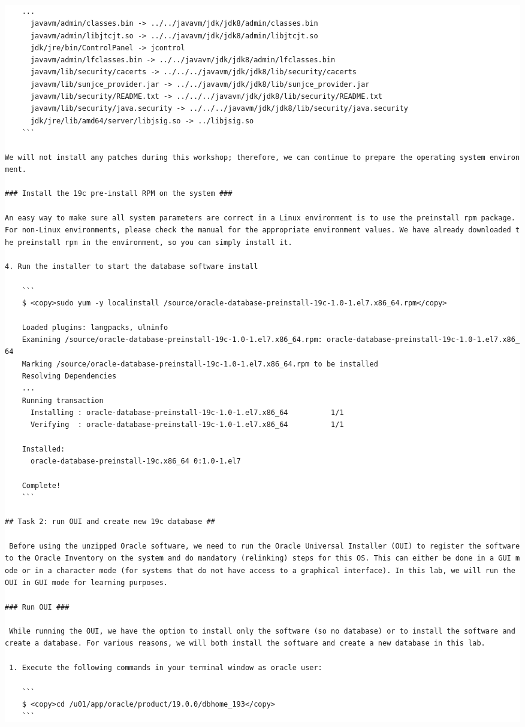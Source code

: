 ```
    ...
      javavm/admin/classes.bin -> ../../javavm/jdk/jdk8/admin/classes.bin
      javavm/admin/libjtcjt.so -> ../../javavm/jdk/jdk8/admin/libjtcjt.so
      jdk/jre/bin/ControlPanel -> jcontrol
      javavm/admin/lfclasses.bin -> ../../javavm/jdk/jdk8/admin/lfclasses.bin
      javavm/lib/security/cacerts -> ../../../javavm/jdk/jdk8/lib/security/cacerts
      javavm/lib/sunjce_provider.jar -> ../../javavm/jdk/jdk8/lib/sunjce_provider.jar
      javavm/lib/security/README.txt -> ../../../javavm/jdk/jdk8/lib/security/README.txt
      javavm/lib/security/java.security -> ../../../javavm/jdk/jdk8/lib/security/java.security
      jdk/jre/lib/amd64/server/libjsig.so -> ../libjsig.so
    ```

We will not install any patches during this workshop; therefore, we can continue to prepare the operating system environment.

### Install the 19c pre-install RPM on the system ###

An easy way to make sure all system parameters are correct in a Linux environment is to use the preinstall rpm package. For non-Linux environments, please check the manual for the appropriate environment values. We have already downloaded the preinstall rpm in the environment, so you can simply install it.

4. Run the installer to start the database software install

    ```
    $ <copy>sudo yum -y localinstall /source/oracle-database-preinstall-19c-1.0-1.el7.x86_64.rpm</copy>

    Loaded plugins: langpacks, ulninfo
    Examining /source/oracle-database-preinstall-19c-1.0-1.el7.x86_64.rpm: oracle-database-preinstall-19c-1.0-1.el7.x86_64
    Marking /source/oracle-database-preinstall-19c-1.0-1.el7.x86_64.rpm to be installed
    Resolving Dependencies
    ...
    Running transaction
      Installing : oracle-database-preinstall-19c-1.0-1.el7.x86_64          1/1
      Verifying  : oracle-database-preinstall-19c-1.0-1.el7.x86_64          1/1

    Installed:
      oracle-database-preinstall-19c.x86_64 0:1.0-1.el7                                                                    

    Complete!
    ```

## Task 2: run OUI and create new 19c database ##

 Before using the unzipped Oracle software, we need to run the Oracle Universal Installer (OUI) to register the software to the Oracle Inventory on the system and do mandatory (relinking) steps for this OS. This can either be done in a GUI mode or in a character mode (for systems that do not have access to a graphical interface). In this lab, we will run the OUI in GUI mode for learning purposes.

### Run OUI ###

 While running the OUI, we have the option to install only the software (so no database) or to install the software and create a database. For various reasons, we will both install the software and create a new database in this lab.

 1. Execute the following commands in your terminal window as oracle user:

    ```
    $ <copy>cd /u01/app/oracle/product/19.0.0/dbhome_193</copy>
    ```
```